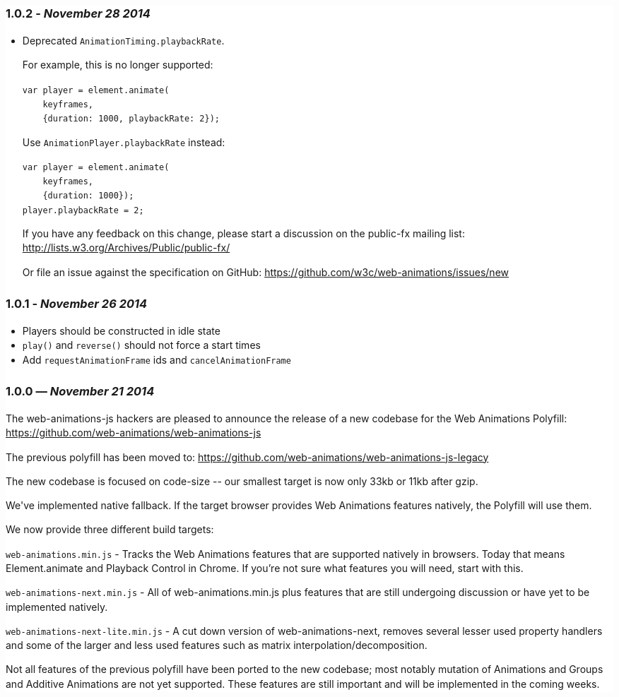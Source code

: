 ### 1.0.2 - *November 28 2014*

  * Deprecated `AnimationTiming.playbackRate`.

    For example, this is no longer supported:

        var player = element.animate(
            keyframes,
            {duration: 1000, playbackRate: 2});

    Use `AnimationPlayer.playbackRate` instead:

        var player = element.animate(
            keyframes,
            {duration: 1000});
        player.playbackRate = 2;

    If you have any feedback on this change, please start a discussion
    on the public-fx mailing list:
    http://lists.w3.org/Archives/Public/public-fx/

    Or file an issue against the specification on GitHub:
    https://github.com/w3c/web-animations/issues/new

### 1.0.1 - *November 26 2014*

  * Players should be constructed in idle state
  * `play()` and `reverse()` should not force a start times
  * Add `requestAnimationFrame` ids and `cancelAnimationFrame`

### 1.0.0 — *November 21 2014*

  The web-animations-js hackers are pleased to announce the release of
  a new codebase for the Web Animations Polyfill:
  https://github.com/web-animations/web-animations-js

  The previous polyfill has been moved to:
  https://github.com/web-animations/web-animations-js-legacy

  The new codebase is focused on code-size -- our smallest target is
  now only 33kb or 11kb after gzip.

  We've implemented native fallback. If the target browser provides
  Web Animations features natively, the Polyfill will use them.

  We now provide three different build targets:

  `web-animations.min.js` - Tracks the Web Animations features that
  are supported natively in browsers. Today that means Element.animate
  and Playback Control in Chrome. If you’re not sure what features you
  will need, start with this.

  `web-animations-next.min.js` - All of web-animations.min.js plus
  features that are still undergoing discussion or have yet to be
  implemented natively.

  `web-animations-next-lite.min.js` - A cut down version of
  web-animations-next, removes several lesser used property handlers
  and some of the larger and less used features such as matrix
  interpolation/decomposition.

  Not all features of the previous polyfill have been ported to the
  new codebase; most notably mutation of Animations and Groups and
  Additive Animations are not yet supported. These features are still
  important and will be implemented in the coming weeks.
